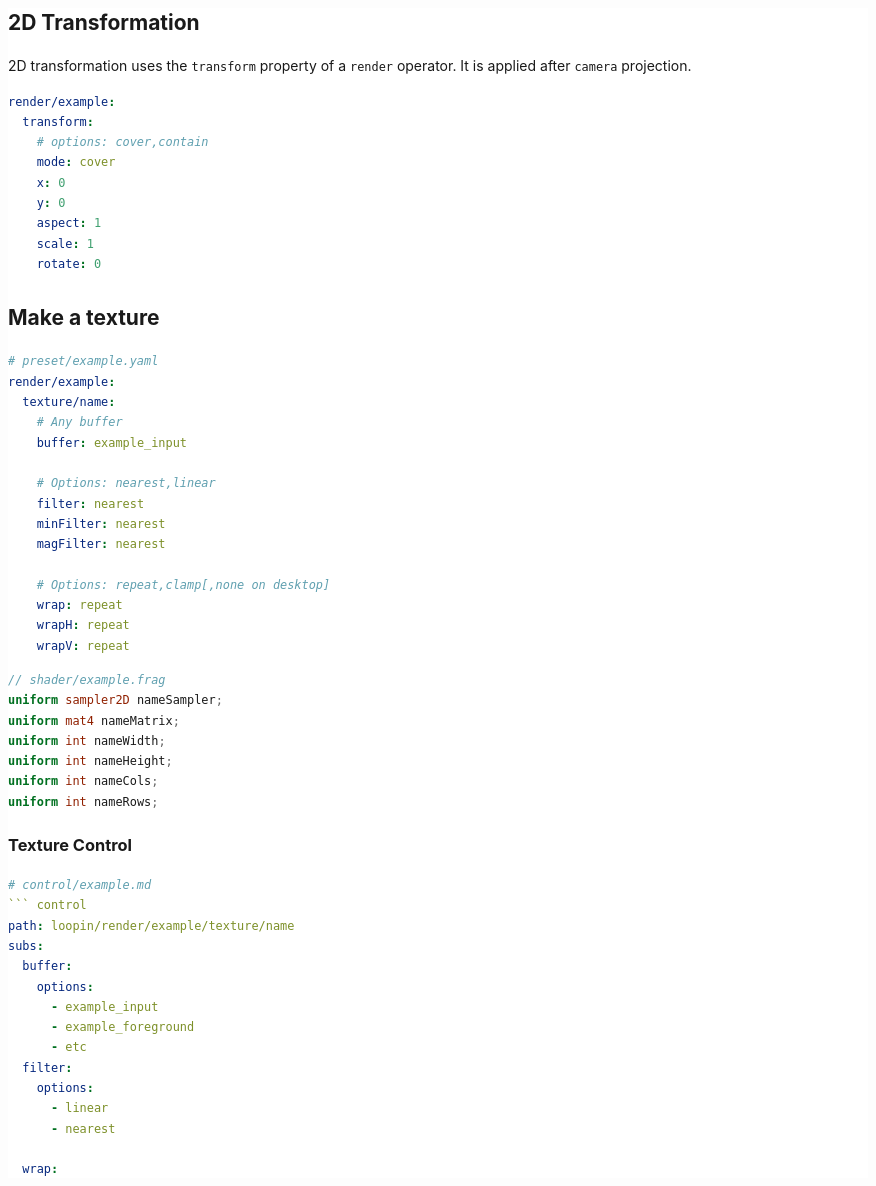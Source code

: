 ## 2D Transformation

2D transformation uses the `transform` property of a `render` operator. It is applied after `camera` projection.

``` yaml
render/example:
  transform:
    # options: cover,contain
    mode: cover
    x: 0
    y: 0
    aspect: 1
    scale: 1
    rotate: 0
```

## Make a texture

``` yaml
# preset/example.yaml
render/example:
  texture/name:
    # Any buffer
    buffer: example_input

    # Options: nearest,linear
    filter: nearest
    minFilter: nearest
    magFilter: nearest

    # Options: repeat,clamp[,none on desktop]
    wrap: repeat
    wrapH: repeat
    wrapV: repeat
```

``` glsl
// shader/example.frag
uniform sampler2D nameSampler;
uniform mat4 nameMatrix;
uniform int nameWidth;
uniform int nameHeight;
uniform int nameCols;
uniform int nameRows;
```

### Texture Control

```` yaml
# control/example.md
``` control
path: loopin/render/example/texture/name
subs:
  buffer:
    options:
      - example_input
      - example_foreground
      - etc
  filter:
    options:
      - linear
      - nearest
  
  wrap:
````